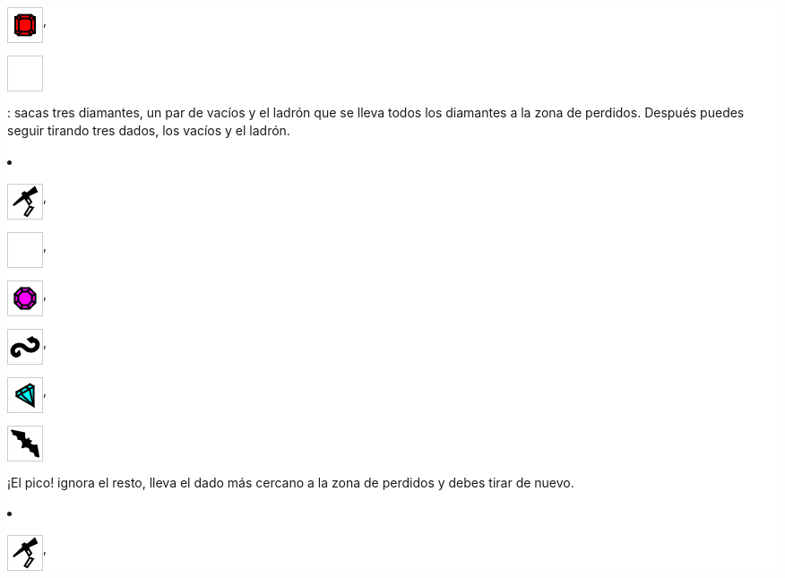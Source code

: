 <img src="/filez/dicemants/d2.png" align="middle" alt="diamond" title="diamond" />,

<img src="/filez/dicemants/void.png" align="middle" alt="void side" title="void side" />

: sacas tres diamantes, un par de vacíos y el ladrón que se lleva todos los diamantes a la zona de perdidos. Después puedes seguir tirando tres dados, los vacíos y el ladrón.

</li>

<li>

<img src="/filez/dicemants/pick.png" align="middle" alt="the pick" title="the pick" />,

<img src="/filez/dicemants/void.png" align="middle" alt="void side" title="void side" />,

<img src="/filez/dicemants/d4.png" align="middle" alt="diamond" title="diamond" />,

<img src="/filez/dicemants/snake.png" align="middle" alt="the snake" title="the snake" />,

<img src="/filez/dicemants/d1.png" align="middle" alt="diamond" title="diamond" />,

<img src="/filez/dicemants/bat.png" align="middle" alt="the bat bug" title="the bat bug" />

¡El pico! ignora el resto, lleva el dado más cercano a la zona de perdidos y debes tirar de nuevo.

</li>



<li>

<img src="/filez/dicemants/pick.png" align="middle" alt="the pick" title="the pick" />,
